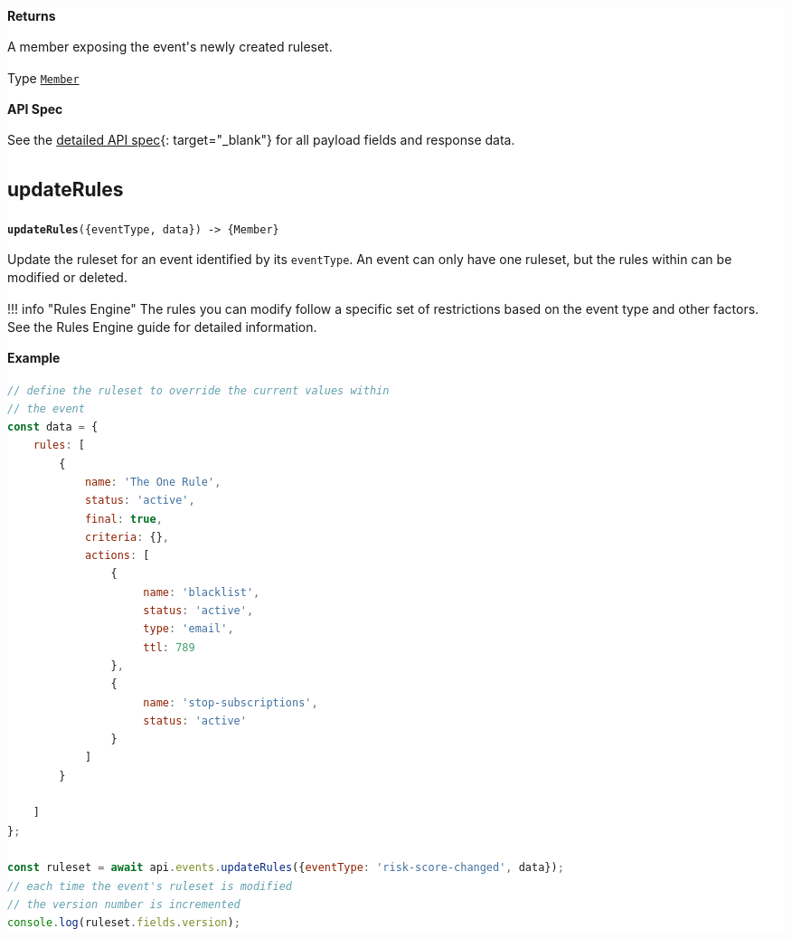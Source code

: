 
**Returns**

A member exposing the event's newly created ruleset.

Type [`Member`][goto-member]


**API Spec**

See the [detailed API spec][6]{: target="_blank"} for all payload fields and response data.

## updateRules
<div class="method"><code><strong>updateRules</strong>({<span class="prop">eventType</span>, <span class="prop">data</span>}) -> <span class="return">{Member}</span></code></div>

Update the ruleset for an event identified by its `eventType`. An event can only have one ruleset, but the rules within can be modified or deleted.

!!! info "Rules Engine"
    The rules you can modify follow a specific set of restrictions based on the event type and other factors. See the Rules Engine guide for detailed information.

**Example**

```js
// define the ruleset to override the current values within
// the event
const data = {
    rules: [
        {
            name: 'The One Rule',
            status: 'active', 
            final: true,
            criteria: {}, 
            actions: [
                {
                     name: 'blacklist',
                     status: 'active',
                     type: 'email',
                     ttl: 789
                },
                {
                     name: 'stop-subscriptions',
                     status: 'active'
                }
            ]
        }
       
    ]
};

const ruleset = await api.events.updateRules({eventType: 'risk-score-changed', data});
// each time the event's ruleset is modified 
// the version number is incremented
console.log(ruleset.fields.version);
```


[goto-rebillyapi]: ../rebilly-api
[goto-collection]: ../types/collection
[goto-member]: ../types/member
[goto-versiondetail]: #getrulesversiondetail
[goto-getscheduled]: #getscheduled
[1]: https://rebilly.github.io/RebillyAPI/#tag/Events%2Fpaths%2F~1events%2Fget
[2]: https://rebilly.github.io/RebillyAPI/#tag/Events%2Fpaths%2F~1events~1%7BeventType%7D%2Fget
[3]: https://rebilly.github.io/RebillyAPI/#tag/Events%2Fpaths%2F~1events~1%7BeventType%7D~1rules%2Fget
[4]: https://rebilly.github.io/RebillyAPI/#tag/Custom-Events%2Fpaths%2F~1custom-events~1%7Bid%7D%2Fdelete
[5]: https://rebilly.github.io/RebillyAPI/#tag/Custom-Events%2Fpaths%2F~1custom-events~1%7Bid%7D~1rules%2Fget
[6]: https://rebilly.github.io/RebillyAPI/#tag/Custom-Events%2Fpaths%2F~1custom-events~1%7Bid%7D~1rules%2Fput
[7]: https://rebilly.github.io/RebillyAPI/#tag/Custom-Events%2Fpaths%2F~1custom-events~1%7Bid%7D~1rules~1history%2Fget
[8]: https://rebilly.github.io/RebillyAPI/#tag/Custom-Events%2Fpaths%2F~1custom-events~1%7Bid%7D~1rules~1history~1%7Bversion%7D%2Fget
[9]: https://rebilly.github.io/RebillyAPI/#tag/Custom-Events%2Fpaths%2F~1custom-events~1%7Bid%7D~1rules~1versions~1%7Bversion%7D%2Fget
[10]: https://rebilly.github.io/RebillyAPI/#tag/Custom-Events%2Fpaths%2F~1queue~1custom-events%2Fget
[11]: https://rebilly.github.io/RebillyAPI/#tag/Custom-Events%2Fpaths%2F~1queue~1custom-events~1%7Bid%7D%2Fget
[12]: https://rebilly.github.io/RebillyAPI/#tag/Custom-Events%2Fpaths%2F~1queue~1custom-events~1%7Bid%7D%2Fdelete